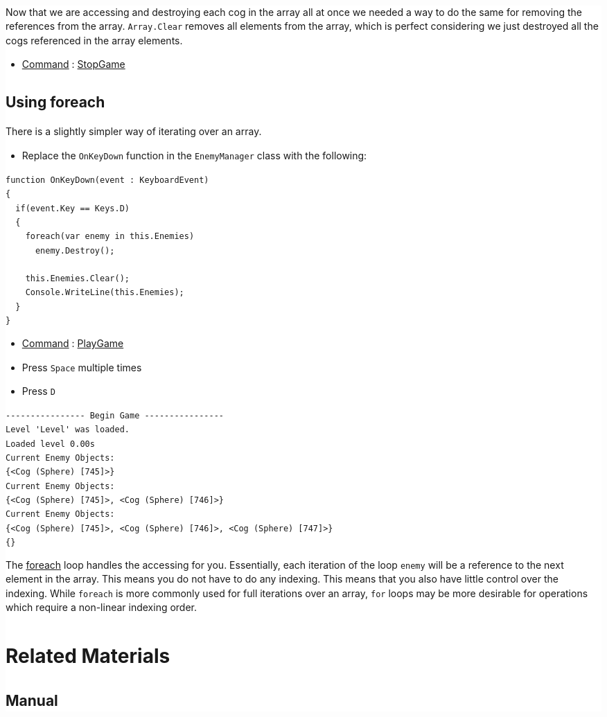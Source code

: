 Now that we are accessing and destroying each cog in the array all at once we needed a way to do the same for removing the references from the array. `Array.Clear` removes all elements from the array, which is perfect considering we just destroyed all the cogs referenced in the array elements.

- [ Command](https://github.com/zeroengineteam/ZeroDocs/blob/master/zero_editor_documentation/zeromanual/editor/editorcommands/commands.markdown) : [ StopGame](https://github.com/zeroengineteam/ZeroDocs/blob/master/code_reference/command_reference.markdown#stopgame)

 ## Using foreach
There is a slightly simpler way of iterating over an array.

 - Replace the `OnKeyDown` function in the `EnemyManager` class with the following: 
```name=OnKeyDown, lang=csharp
function OnKeyDown(event : KeyboardEvent)
{
  if(event.Key == Keys.D)
  {
    foreach(var enemy in this.Enemies)
      enemy.Destroy();
    
    this.Enemies.Clear();
    Console.WriteLine(this.Enemies);
  }
}
```
- [ Command](https://github.com/zeroengineteam/ZeroDocs/blob/master/zero_editor_documentation/zeromanual/editor/editorcommands/commands.markdown) : [ PlayGame](https://github.com/zeroengineteam/ZeroDocs/blob/master/code_reference/command_reference.markdown#playgame)

- Press `Space` multiple times
- Press `D`

```name=ConsoleOutput
---------------- Begin Game ----------------
Level 'Level' was loaded.
Loaded level 0.00s
Current Enemy Objects:
{<Cog (Sphere) [745]>}
Current Enemy Objects:
{<Cog (Sphere) [745]>, <Cog (Sphere) [746]>}
Current Enemy Objects:
{<Cog (Sphere) [745]>, <Cog (Sphere) [746]>, <Cog (Sphere) [747]>}
{}
```

The [foreach](https://github.com/zeroengineteam/ZeroDocs/blob/master/zero_editor_documentation/zeromanual/nada_in_zero/keywords.markdown) loop handles the accessing for you. Essentially, each iteration of the loop `enemy` will be a reference to the next element in the array. This means you do not have to do any indexing. This means that you also have little control over the indexing. While `foreach` is more commonly used for full iterations over an array, `for` loops may be more desirable for operations which require a non-linear indexing order.

 # Related Materials
 ## Manual
